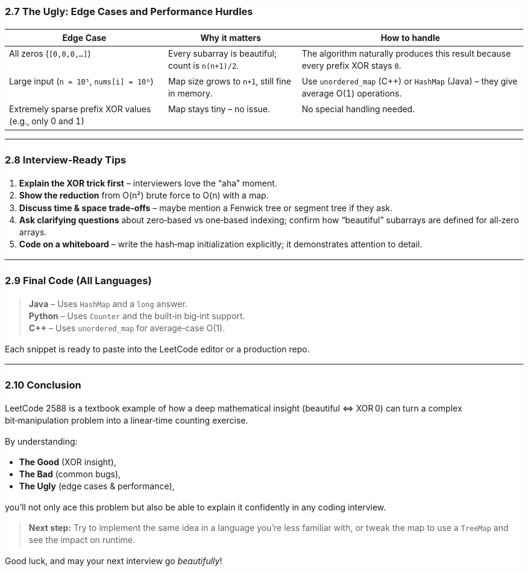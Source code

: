 
### 2.7 The Ugly: Edge Cases and Performance Hurdles

| Edge Case | Why it matters | How to handle |
|-----------|----------------|---------------|
| All zeros (`[0,0,0,…]`) | Every subarray is beautiful; count is `n(n+1)/2`. | The algorithm naturally produces this result because every prefix XOR stays `0`. |
| Large input (`n = 10⁵`, `nums[i] = 10⁶`) | Map size grows to `n+1`, still fine in memory. | Use `unordered_map` (C++) or `HashMap` (Java) – they give average O(1) operations. |
| Extremely sparse prefix XOR values (e.g., only 0 and 1) | Map stays tiny – no issue. | No special handling needed. |

---

### 2.8 Interview‑Ready Tips

1. **Explain the XOR trick first** – interviewers love the “aha” moment.
2. **Show the reduction** from O(n²) brute force to O(n) with a map.
3. **Discuss time & space trade‑offs** – maybe mention a Fenwick tree or segment tree if they ask.
4. **Ask clarifying questions** about zero‑based vs one‑based indexing; confirm how “beautiful” subarrays are defined for all‑zero arrays.
5. **Code on a whiteboard** – write the hash‑map initialization explicitly; it demonstrates attention to detail.

---

### 2.9 Final Code (All Languages)

> **Java** – Uses `HashMap` and a `long` answer.  
> **Python** – Uses `Counter` and the built‑in big‑int support.  
> **C++** – Uses `unordered_map` for average‑case O(1).

Each snippet is ready to paste into the LeetCode editor or a production repo.

---

### 2.10 Conclusion

LeetCode 2588 is a textbook example of how a deep mathematical insight (beautiful ⇔ XOR 0) can turn a complex bit‑manipulation problem into a linear‑time counting exercise.  

By understanding:

- **The Good** (XOR insight),
- **The Bad** (common bugs),
- **The Ugly** (edge cases & performance),

you’ll not only ace this problem but also be able to explain it confidently in any coding interview.

> **Next step:** Try to implement the same idea in a language you’re less familiar with, or tweak the map to use a `TreeMap` and see the impact on runtime.

Good luck, and may your next interview go *beautifully*!